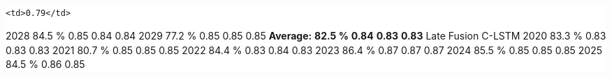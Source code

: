     <td>0.79</td>
  </tr>
  <tr>
    <td>2028</td>
    <td>84.5 %</td>
    <td>0.85</td>
    <td>0.84</td>
    <td>0.84</td>
  </tr>
  <tr>
    <td>2029</td>
    <td>77.2 %</td>
    <td>0.85</td>
    <td>0.85</td>
    <td>0.85</td>
  </tr>
  <tr>
    <td colspan=2><b>Average:</b></td>
    <td><b>82.5 %</b></td>
    <td><b>0.84</b></td>
    <td><b>0.83</b></td>
    <td><b>0.83</b></td>
  </tr>
  <tr>
    <td rowspan=10>Late Fusion C-LSTM</td>
    <td>2020</td>
    <td>83.3 %</td>
    <td>0.83</td>
    <td>0.83</td>
    <td>0.83</td>
  </tr>
  <tr>
    <td>2021</td>
    <td>80.7 %</td>
    <td>0.85</td>
    <td>0.85</td>
    <td>0.85</td>
  </tr>
  <tr>
    <td>2022</td>
    <td>84.4 %</td>
    <td>0.83</td>
    <td>0.84</td>
    <td>0.83</td>
  </tr>
  <tr>
    <td>2023</td>
    <td>86.4 %</td>
    <td>0.87</td>
    <td>0.87</td>
    <td>0.87</td>
  </tr>
  <tr>
    <td>2024</td>
    <td>85.5 %</td>
    <td>0.85</td>
    <td>0.85</td>
    <td>0.85</td>
  </tr>
  <tr>
    <td>2025</td>
    <td>84.5 %</td>
    <td>0.86</td>
    <td>0.85</td>